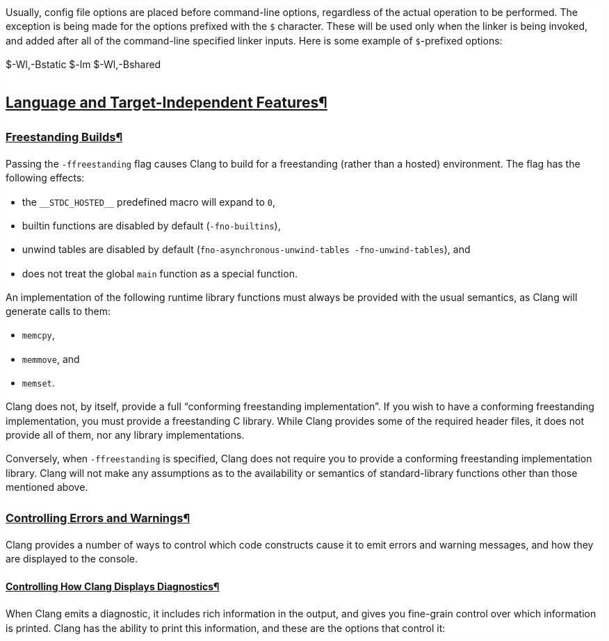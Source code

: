 Usually, config file options are placed before command-line options, regardless of the actual operation to be performed. The exception is being made for the options prefixed with the `$` character. These will be used only when the linker is being invoked, and added after all of the command-line specified linker inputs. Here is some example of `$`\-prefixed options:

$-Wl,-Bstatic $-lm
$-Wl,-Bshared

[Language and Target-Independent Features](#id29)[¶](#language-and-target-independent-features "Link to this heading")
----------------------------------------------------------------------------------------------------------------------

### [Freestanding Builds](#id30)[¶](#freestanding-builds "Link to this heading")

Passing the `-ffreestanding` flag causes Clang to build for a freestanding (rather than a hosted) environment. The flag has the following effects:

*   the `__STDC_HOSTED__` predefined macro will expand to `0`,
    
*   builtin functions are disabled by default (`-fno-builtins`),
    
*   unwind tables are disabled by default (`fno-asynchronous-unwind-tables -fno-unwind-tables`), and
    
*   does not treat the global `main` function as a special function.
    

An implementation of the following runtime library functions must always be provided with the usual semantics, as Clang will generate calls to them:

*   `memcpy`,
    
*   `memmove`, and
    
*   `memset`.
    

Clang does not, by itself, provide a full “conforming freestanding implementation”. If you wish to have a conforming freestanding implementation, you must provide a freestanding C library. While Clang provides some of the required header files, it does not provide all of them, nor any library implementations.

Conversely, when `-ffreestanding` is specified, Clang does not require you to provide a conforming freestanding implementation library. Clang will not make any assumptions as to the availability or semantics of standard-library functions other than those mentioned above.

### [Controlling Errors and Warnings](#id31)[¶](#controlling-errors-and-warnings "Link to this heading")

Clang provides a number of ways to control which code constructs cause it to emit errors and warning messages, and how they are displayed to the console.

#### [Controlling How Clang Displays Diagnostics](#id32)[¶](#controlling-how-clang-displays-diagnostics "Link to this heading")

When Clang emits a diagnostic, it includes rich information in the output, and gives you fine-grain control over which information is printed. Clang has the ability to print this information, and these are the options that control it:
